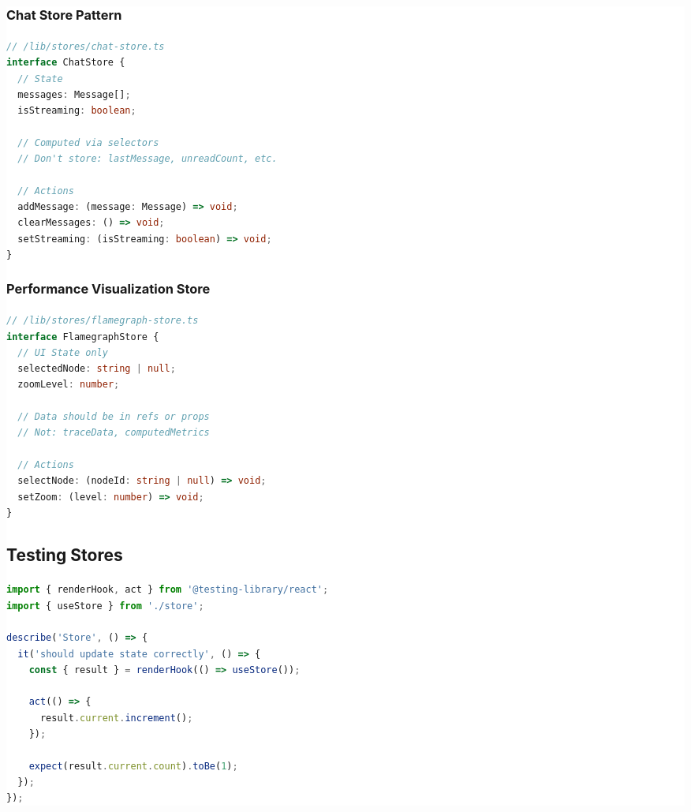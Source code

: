 ### Chat Store Pattern
```typescript
// /lib/stores/chat-store.ts
interface ChatStore {
  // State
  messages: Message[];
  isStreaming: boolean;
  
  // Computed via selectors
  // Don't store: lastMessage, unreadCount, etc.
  
  // Actions
  addMessage: (message: Message) => void;
  clearMessages: () => void;
  setStreaming: (isStreaming: boolean) => void;
}
```

### Performance Visualization Store
```typescript
// /lib/stores/flamegraph-store.ts
interface FlamegraphStore {
  // UI State only
  selectedNode: string | null;
  zoomLevel: number;
  
  // Data should be in refs or props
  // Not: traceData, computedMetrics
  
  // Actions
  selectNode: (nodeId: string | null) => void;
  setZoom: (level: number) => void;
}
```

## Testing Stores

```typescript
import { renderHook, act } from '@testing-library/react';
import { useStore } from './store';

describe('Store', () => {
  it('should update state correctly', () => {
    const { result } = renderHook(() => useStore());
    
    act(() => {
      result.current.increment();
    });
    
    expect(result.current.count).toBe(1);
  });
});
```
